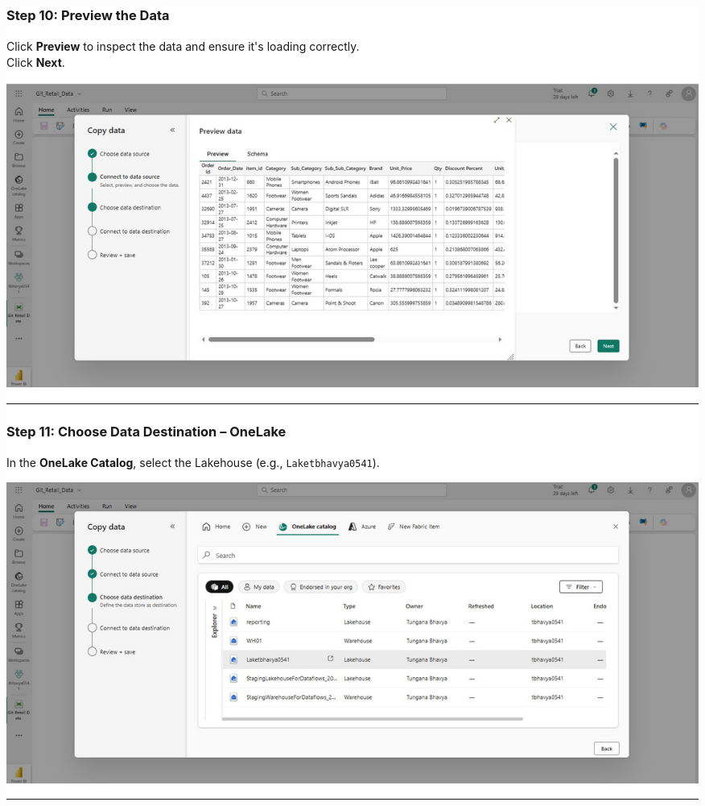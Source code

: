 
### Step 10: Preview the Data  
Click **Preview** to inspect the data and ensure it's loading correctly.  
Click **Next**.  

![Step 10](https://github.com/Tungana-Bhavya/MICROSOFT_FABRIC_BOOTCAMP/blob/main/DATAFLOWGEN2/PIPELINE/FILES/9.jpg)

---

### Step 11: Choose Data Destination – OneLake  
In the **OneLake Catalog**, select the Lakehouse (e.g., `Laketbhavya0541`).  

![Step 11](https://github.com/Tungana-Bhavya/MICROSOFT_FABRIC_BOOTCAMP/blob/main/DATAFLOWGEN2/PIPELINE/FILES/10.jpg)

---